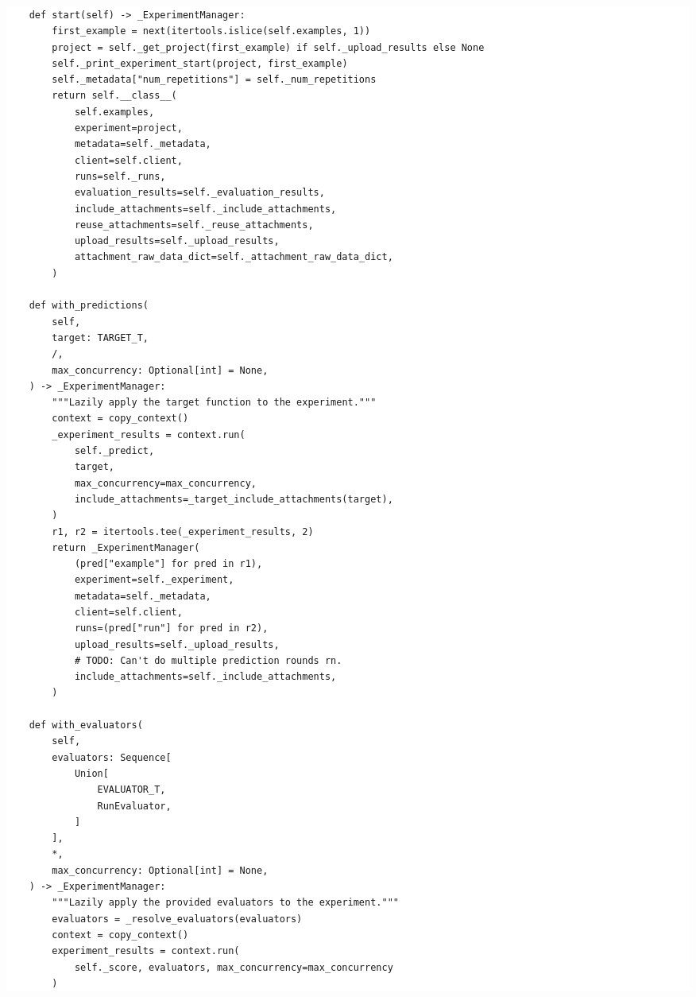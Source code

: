         def start(self) -> _ExperimentManager:
            first_example = next(itertools.islice(self.examples, 1))
            project = self._get_project(first_example) if self._upload_results else None
            self._print_experiment_start(project, first_example)
            self._metadata["num_repetitions"] = self._num_repetitions
            return self.__class__(
                self.examples,
                experiment=project,
                metadata=self._metadata,
                client=self.client,
                runs=self._runs,
                evaluation_results=self._evaluation_results,
                include_attachments=self._include_attachments,
                reuse_attachments=self._reuse_attachments,
                upload_results=self._upload_results,
                attachment_raw_data_dict=self._attachment_raw_data_dict,
            )
    
        def with_predictions(
            self,
            target: TARGET_T,
            /,
            max_concurrency: Optional[int] = None,
        ) -> _ExperimentManager:
            """Lazily apply the target function to the experiment."""
            context = copy_context()
            _experiment_results = context.run(
                self._predict,
                target,
                max_concurrency=max_concurrency,
                include_attachments=_target_include_attachments(target),
            )
            r1, r2 = itertools.tee(_experiment_results, 2)
            return _ExperimentManager(
                (pred["example"] for pred in r1),
                experiment=self._experiment,
                metadata=self._metadata,
                client=self.client,
                runs=(pred["run"] for pred in r2),
                upload_results=self._upload_results,
                # TODO: Can't do multiple prediction rounds rn.
                include_attachments=self._include_attachments,
            )
    
        def with_evaluators(
            self,
            evaluators: Sequence[
                Union[
                    EVALUATOR_T,
                    RunEvaluator,
                ]
            ],
            *,
            max_concurrency: Optional[int] = None,
        ) -> _ExperimentManager:
            """Lazily apply the provided evaluators to the experiment."""
            evaluators = _resolve_evaluators(evaluators)
            context = copy_context()
            experiment_results = context.run(
                self._score, evaluators, max_concurrency=max_concurrency
            )